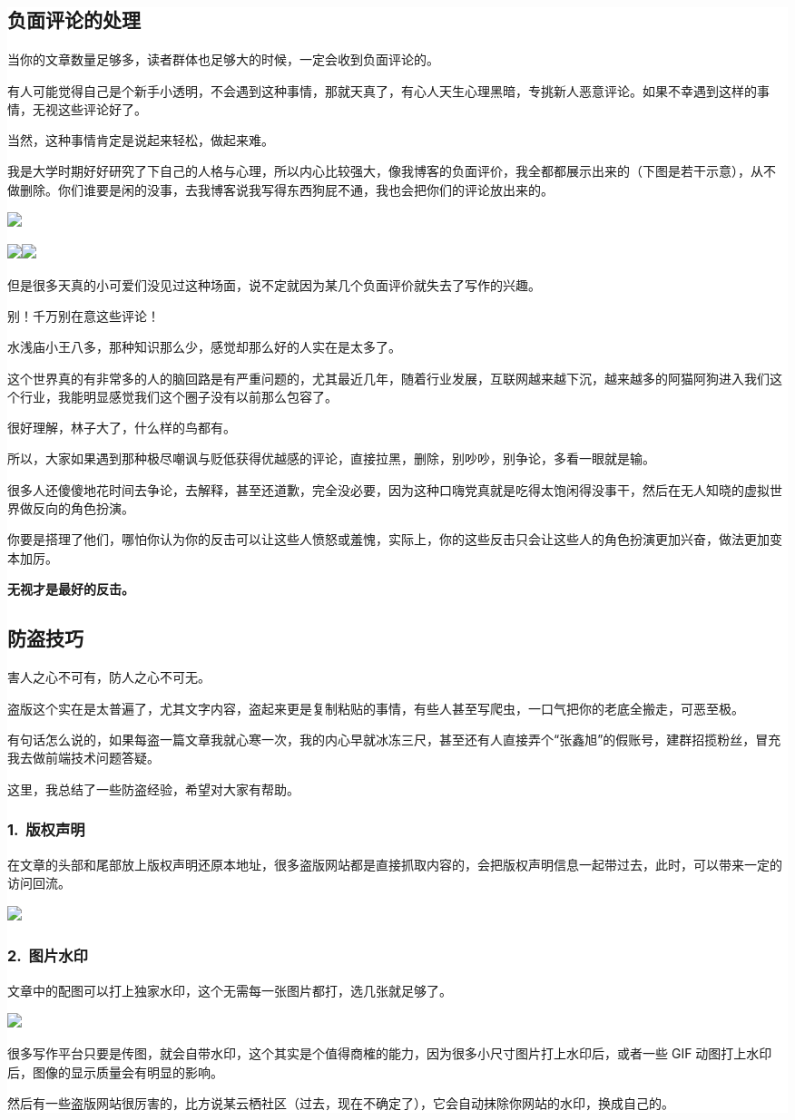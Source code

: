 ## 负面评论的处理

当你的文章数量足够多，读者群体也足够大的时候，一定会收到负面评论的。

有人可能觉得自己是个新手小透明，不会遇到这种事情，那就天真了，有心人天生心理黑暗，专挑新人恶意评论。如果不幸遇到这样的事情，无视这些评论好了。

当然，这种事情肯定是说起来轻松，做起来难。

我是大学时期好好研究了下自己的人格与心理，所以内心比较强大，像我博客的负面评价，我全都都展示出来的（下图是若干示意），从不做删除。你们谁要是闲的没事，去我博客说我写得东西狗屁不通，我也会把你们的评论放出来的。

![](https://p3-juejin.byteimg.com/tos-cn-i-k3u1fbpfcp/11eb83673059417e9252b699edb4199f~tplv-k3u1fbpfcp-zoom-1.image)

![](https://p3-juejin.byteimg.com/tos-cn-i-k3u1fbpfcp/0e2103bbef1446938706c3f5cf17de1f~tplv-k3u1fbpfcp-zoom-1.image)![](https://p3-juejin.byteimg.com/tos-cn-i-k3u1fbpfcp/c58d25f1e193461aa3586eb27d173366~tplv-k3u1fbpfcp-zoom-1.image)

但是很多天真的小可爱们没见过这种场面，说不定就因为某几个负面评价就失去了写作的兴趣。

别！千万别在意这些评论！

水浅庙小王八多，那种知识那么少，感觉却那么好的人实在是太多了。

这个世界真的有非常多的人的脑回路是有严重问题的，尤其最近几年，随着行业发展，互联网越来越下沉，越来越多的阿猫阿狗进入我们这个行业，我能明显感觉我们这个圈子没有以前那么包容了。

很好理解，林子大了，什么样的鸟都有。

所以，大家如果遇到那种极尽嘲讽与贬低获得优越感的评论，直接拉黑，删除，别吵吵，别争论，多看一眼就是输。

很多人还傻傻地花时间去争论，去解释，甚至还道歉，完全没必要，因为这种口嗨党真就是吃得太饱闲得没事干，然后在无人知晓的虚拟世界做反向的角色扮演。

你要是搭理了他们，哪怕你认为你的反击可以让这些人愤怒或羞愧，实际上，你的这些反击只会让这些人的角色扮演更加兴奋，做法更加变本加厉。

**无视才是最好的反击。**

## 防盗技巧

害人之心不可有，防人之心不可无。

盗版这个实在是太普遍了，尤其文字内容，盗起来更是复制粘贴的事情，有些人甚至写爬虫，一口气把你的老底全搬走，可恶至极。

有句话怎么说的，如果每盗一篇文章我就心寒一次，我的内心早就冰冻三尺，甚至还有人直接弄个“张鑫旭”的假账号，建群招揽粉丝，冒充我去做前端技术问题答疑。

这里，我总结了一些防盗经验，希望对大家有帮助。

### 1.  版权声明

在文章的头部和尾部放上版权声明还原本地址，很多盗版网站都是直接抓取内容的，会把版权声明信息一起带过去，此时，可以带来一定的访问回流。

![](https://p3-juejin.byteimg.com/tos-cn-i-k3u1fbpfcp/c3c4ba579cfe4039a6a6cf0f9e84ab1b~tplv-k3u1fbpfcp-zoom-1.image)

### 2.  图片水印

文章中的配图可以打上独家水印，这个无需每一张图片都打，选几张就足够了。

![](https://p3-juejin.byteimg.com/tos-cn-i-k3u1fbpfcp/eaf33cf21ddd485893dd7642c0ca46a2~tplv-k3u1fbpfcp-zoom-1.image)

很多写作平台只要是传图，就会自带水印，这个其实是个值得商榷的能力，因为很多小尺寸图片打上水印后，或者一些 GIF 动图打上水印后，图像的显示质量会有明显的影响。

然后有一些盗版网站很厉害的，比方说某云栖社区（过去，现在不确定了），它会自动抹除你网站的水印，换成自己的。
